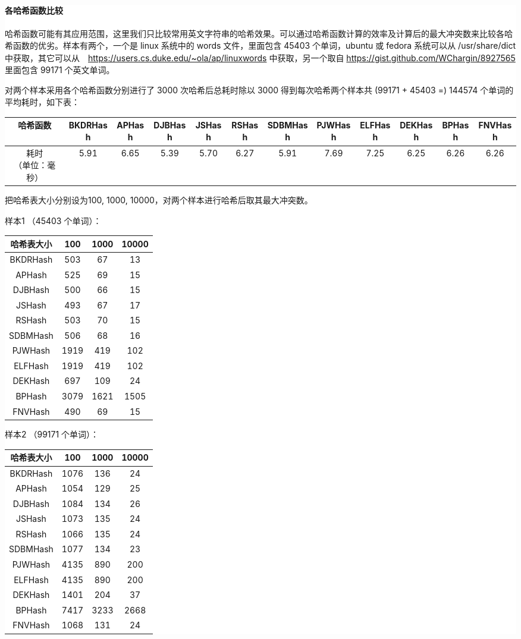 #### 各哈希函数比较

哈希函数可能有其应用范围，这里我们只比较常用英文字符串的哈希效果。可以通过哈希函数计算的效率及计算后的最大冲突数来比较各哈希函数的优劣。样本有两个，一个是 linux 系统中的 words 文件，里面包含 45403 个单词，ubuntu 或 fedora 系统可以从 /usr/share/dict 中获取，其它可以从　<https://users.cs.duke.edu/~ola/ap/linuxwords> 中获取，另一个取自 <https://gist.github.com/WChargin/8927565>　里面包含 99171 个英文单词。  

对两个样本采用各个哈希函数分别进行了 3000 次哈希后总耗时除以 3000 得到每次哈希两个样本共 (99171 + 45403 =) 144574 个单词的平均耗时，如下表：  

|哈希函数|BKDRHash |APHash |DJBHash |JSHash |RSHash |SDBMHash |PJWHash |ELFHash |DEKHash |BPHash |FNVHash |
|:------:|:---:|:-----:|:------:|:-----:|:-----:|:-------:|:------:|:------:|:------:|:-----:|:------:|
|耗时<br/>（单位：毫秒）|5.91 |6.65 |5.39 |5.70 |6.27 |5.91 |7.69 |7.25 |6.25 |6.26 |6.26 |   

把哈希表大小分别设为100, 1000, 10000，对两个样本进行哈希后取其最大冲突数。    

样本1 （45403 个单词）：  

|哈希表大小 |100 |1000 |10000 |
|:---------:|:---:|:---:|:---:|
|BKDRHash |503  |67   |13   |
|APHash   |525  |69   |15   |
|DJBHash  |500  |66   |15   |
|JSHash   |493  |67   |17   |
|RSHash   |503  |70   |15   |
|SDBMHash |506  |68   |16   |
|PJWHash  |1919 |419  |102  |
|ELFHash  |1919 |419  |102  |
|DEKHash  |697  |109  |24   |
|BPHash   |3079 |1621 |1505 |
|FNVHash  |490  |69   |15   |

样本2 （99171 个单词）：  

|哈希表大小 |100 |1000 |10000 |
|:---------:|:---:|:---:|:---:|
|BKDRHash |1076 |136  |24   |
|APHash   |1054 |129  |25   |
|DJBHash  |1084 |134  |26   |
|JSHash   |1073 |135  |24   |
|RSHash   |1066 |135  |24   |
|SDBMHash |1077 |134  |23   |
|PJWHash  |4135 |890  |200  |
|ELFHash  |4135 |890  |200  |
|DEKHash  |1401 |204  |37   |
|BPHash   |7417 |3233 |2668 |
|FNVHash  |1068 |131  |24   |
